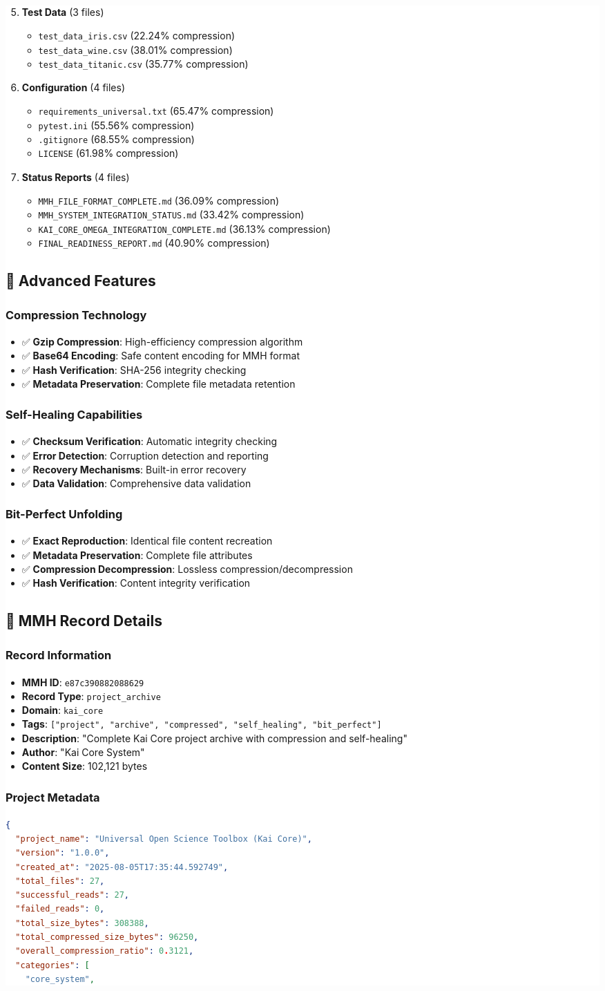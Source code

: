 5. **Test Data** (3 files)
   - `test_data_iris.csv` (22.24% compression)
   - `test_data_wine.csv` (38.01% compression)
   - `test_data_titanic.csv` (35.77% compression)

6. **Configuration** (4 files)
   - `requirements_universal.txt` (65.47% compression)
   - `pytest.ini` (55.56% compression)
   - `.gitignore` (68.55% compression)
   - `LICENSE` (61.98% compression)

7. **Status Reports** (4 files)
   - `MMH_FILE_FORMAT_COMPLETE.md` (36.09% compression)
   - `MMH_SYSTEM_INTEGRATION_STATUS.md` (33.42% compression)
   - `KAI_CORE_OMEGA_INTEGRATION_COMPLETE.md` (36.13% compression)
   - `FINAL_READINESS_REPORT.md` (40.90% compression)

## 🔧 **Advanced Features**

### **Compression Technology**
- ✅ **Gzip Compression**: High-efficiency compression algorithm
- ✅ **Base64 Encoding**: Safe content encoding for MMH format
- ✅ **Hash Verification**: SHA-256 integrity checking
- ✅ **Metadata Preservation**: Complete file metadata retention

### **Self-Healing Capabilities**
- ✅ **Checksum Verification**: Automatic integrity checking
- ✅ **Error Detection**: Corruption detection and reporting
- ✅ **Recovery Mechanisms**: Built-in error recovery
- ✅ **Data Validation**: Comprehensive data validation

### **Bit-Perfect Unfolding**
- ✅ **Exact Reproduction**: Identical file content recreation
- ✅ **Metadata Preservation**: Complete file attributes
- ✅ **Compression Decompression**: Lossless compression/decompression
- ✅ **Hash Verification**: Content integrity verification

## 🧠 **MMH Record Details**

### **Record Information**
- **MMH ID**: `e87c390882088629`
- **Record Type**: `project_archive`
- **Domain**: `kai_core`
- **Tags**: `["project", "archive", "compressed", "self_healing", "bit_perfect"]`
- **Description**: "Complete Kai Core project archive with compression and self-healing"
- **Author**: "Kai Core System"
- **Content Size**: 102,121 bytes

### **Project Metadata**
```json
{
  "project_name": "Universal Open Science Toolbox (Kai Core)",
  "version": "1.0.0",
  "created_at": "2025-08-05T17:35:44.592749",
  "total_files": 27,
  "successful_reads": 27,
  "failed_reads": 0,
  "total_size_bytes": 308388,
  "total_compressed_size_bytes": 96250,
  "overall_compression_ratio": 0.3121,
  "categories": [
    "core_system",
```